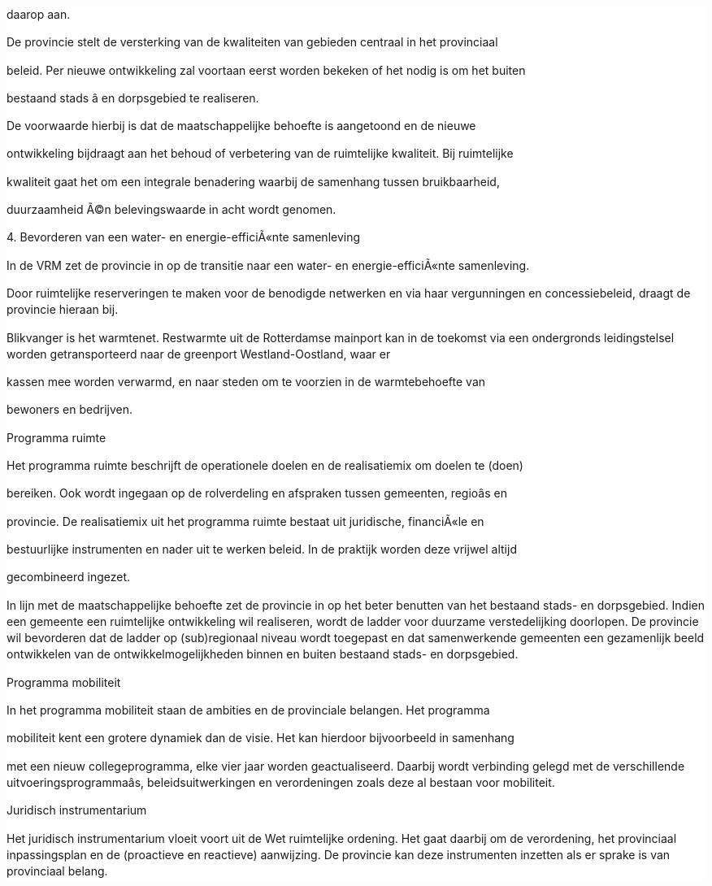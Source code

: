 daarop aan.

De provincie stelt de versterking van de kwaliteiten van gebieden centraal in het provinciaal

beleid. Per nieuwe ontwikkeling zal voortaan eerst worden bekeken of het nodig is om het buiten

bestaand stads â en dorpsgebied te realiseren.

De voorwaarde hierbij is dat de maatschappelijke behoefte is aangetoond en de nieuwe

ontwikkeling bijdraagt aan het behoud of verbetering van de ruimtelijke kwaliteit. Bij ruimtelijke

kwaliteit gaat het om een integrale benadering waarbij de samenhang tussen bruikbaarheid,

duurzaamheid Ã©n belevingswaarde in acht wordt genomen.

4\. Bevorderen van een water\- en energie\-efficiÃ«nte samenleving

In de VRM zet de provincie in op de transitie naar een water\- en energie\-efficiÃ«nte samenleving.

Door ruimtelijke reserveringen te maken voor de benodigde netwerken en via haar vergunningen en concessiebeleid, draagt de provincie hieraan bij.

Blikvanger is het warmtenet. Restwarmte uit de Rotterdamse mainport kan in de toekomst via een ondergronds leidingstelsel worden getransporteerd naar de greenport Westland\-Oostland, waar er

kassen mee worden verwarmd, en naar steden om te voorzien in de warmtebehoefte van

bewoners en bedrijven.

Programma ruimte

Het programma ruimte beschrijft de operationele doelen en de realisatiemix om doelen te (doen)

bereiken. Ook wordt ingegaan op de rolverdeling en afspraken tussen gemeenten, regioâs en

provincie. De realisatiemix uit het programma ruimte bestaat uit juridische, financiÃ«le en

bestuurlijke instrumenten en nader uit te werken beleid. In de praktijk worden deze vrijwel altijd

gecombineerd ingezet.

In lijn met de maatschappelijke behoefte zet de provincie in op het beter benutten van het bestaand stads\- en dorpsgebied. Indien een gemeente een ruimtelijke ontwikkeling wil realiseren, wordt de ladder voor duurzame verstedelijking doorlopen. De provincie wil bevorderen dat de ladder op (sub)regionaal niveau wordt toegepast en dat samenwerkende gemeenten een gezamenlijk beeld ontwikkelen van de ontwikkelmogelijkheden binnen en buiten bestaand stads\- en dorpsgebied.

Programma mobiliteit

In het programma mobiliteit staan de ambities en de provinciale belangen. Het programma

mobiliteit kent een grotere dynamiek dan de visie. Het kan hierdoor bijvoorbeeld in samenhang

met een nieuw collegeprogramma, elke vier jaar worden geactualiseerd. Daarbij wordt verbinding gelegd met de verschillende uitvoeringsprogrammaâs, beleidsuitwerkingen en verordeningen zoals deze al bestaan voor mobiliteit.

Juridisch instrumentarium

Het juridisch instrumentarium vloeit voort uit de Wet ruimtelijke ordening. Het gaat daarbij om de verordening, het provinciaal inpassingsplan en de (proactieve en reactieve) aanwijzing. De provincie kan deze instrumenten inzetten als er sprake is van provinciaal belang.
